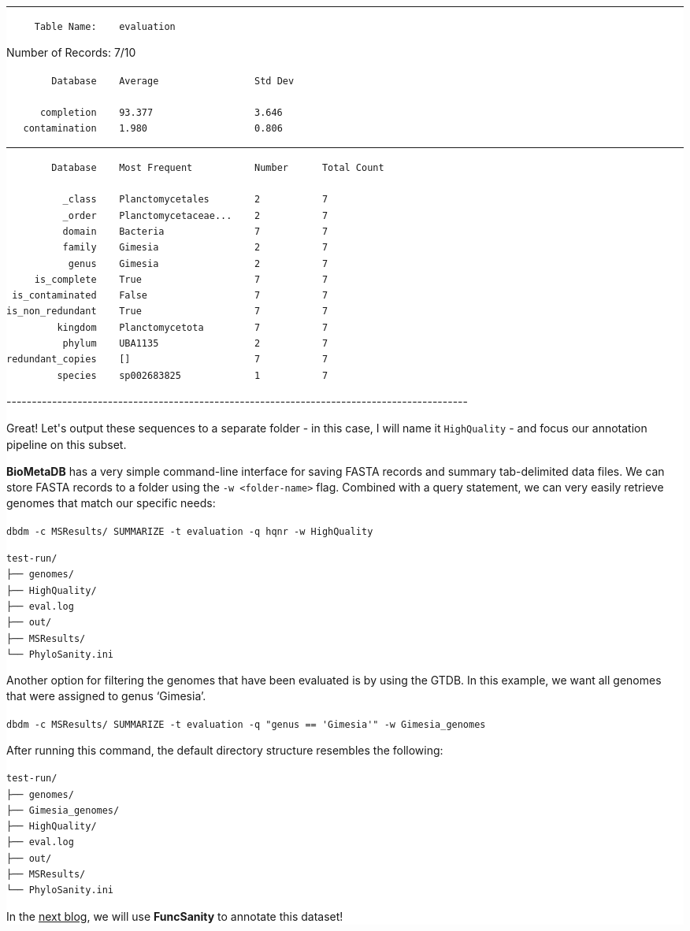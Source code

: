 *******************************************************************************************
	     Table Name:	evaluation  
  Number of Records:	7/10        

	        Database	Average             	Std Dev     

	      completion	93.377              	3.646       
	   contamination	1.980               	0.806       
-------------------------------------------------------------------------------------------

	        Database	Most Frequent       	Number    	Total Count 

	          _class	Planctomycetales    	2         	7           
	          _order	Planctomycetaceae...	2         	7           
	          domain	Bacteria            	7         	7           
	          family	Gimesia             	2         	7           
	           genus	Gimesia             	2         	7           
	     is_complete	True                	7         	7           
	 is_contaminated	False               	7         	7           
	is_non_redundant	True                	7         	7           
	         kingdom	Planctomycetota     	7         	7           
	          phylum	UBA1135             	2         	7           
	redundant_copies	[]                  	7         	7           
	         species	sp002683825         	1         	7           
-------------------------------------------------------------------------------------------</code></pre>


Great! Let's output these sequences to a separate folder - in this case, I will name it `HighQuality` - and focus our annotation pipeline on this subset. 

**BioMetaDB** has a very simple command-line interface for saving FASTA records and summary tab-delimited data files. We can store FASTA records to a folder using the `-w <folder-name>` flag. Combined with a query statement, we can very easily retrieve genomes that match our specific needs:

`dbdm -c MSResults/ SUMMARIZE -t evaluation -q hqnr -w HighQuality`

<pre><code>test-run/
├── genomes/
├── HighQuality/
├── eval.log
├── out/
├── MSResults/
└── PhyloSanity.ini</code></pre>

Another option for filtering the genomes that have been evaluated is by using the GTDB. In this example, we want all genomes that were assigned to genus ‘Gimesia’.

`dbdm -c MSResults/ SUMMARIZE -t evaluation -q "genus == 'Gimesia'" -w Gimesia_genomes`

After running this command, the default directory structure resembles the following:

<pre><code>test-run/
├── genomes/
├── Gimesia_genomes/
├── HighQuality/
├── eval.log
├── out/
├── MSResults/
└── PhyloSanity.ini</code></pre>

In the [next blog](https://cjneely10.github.io/posts/2019/10/MetaSanity-Demo-Running-FuncSanity/), we will use **FuncSanity** to annotate this dataset!
